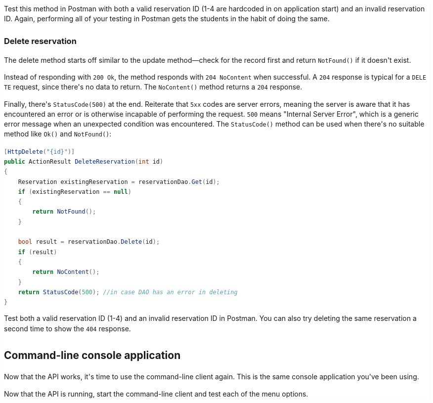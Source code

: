 
Test this method in Postman with both a valid reservation ID (1-4 are hardcoded in on application start) and an invalid reservation ID. Again, performing all of your testing in Postman gets the students in the habit of doing the same.

### Delete reservation

The delete method starts off similar to the update method—check for the record first and return `NotFound()` if it doesn't exist.

Instead of responding with `200 Ok`, the method responds with `204 NoContent` when successful. A `204` response is typical for a `DELETE` request, since there's no data to return. The `NoContent()` method returns a `204` response.

Finally, there's `StatusCode(500)` at the end. Reiterate that `5xx` codes are server errors, meaning the server is aware that it has encountered an error or is otherwise incapable of performing the request. `500` means "Internal Server Error", which is a generic error message when an unexpected condition was encountered. The `StatusCode()` method can be used when there's no suitable method like `Ok()` and `NotFound()`:

```csharp
[HttpDelete("{id}")]
public ActionResult DeleteReservation(int id)
{
    Reservation existingReservation = reservationDao.Get(id);
    if (existingReservation == null)
    {
        return NotFound();
    }

    bool result = reservationDao.Delete(id);
    if (result)
    {
        return NoContent();
    }
    return StatusCode(500); //in case DAO has an error in deleting
}
```

Test both a valid reservation ID (1-4) and an invalid reservation ID in Postman. You can also try deleting the same reservation a second time to show the `404` response.

## Command-line console application

Now that the API works, it's time to use the command-line client again. This is the same console application you've been using.

Now that the API is running, start the command-line client and test each of the menu options.
